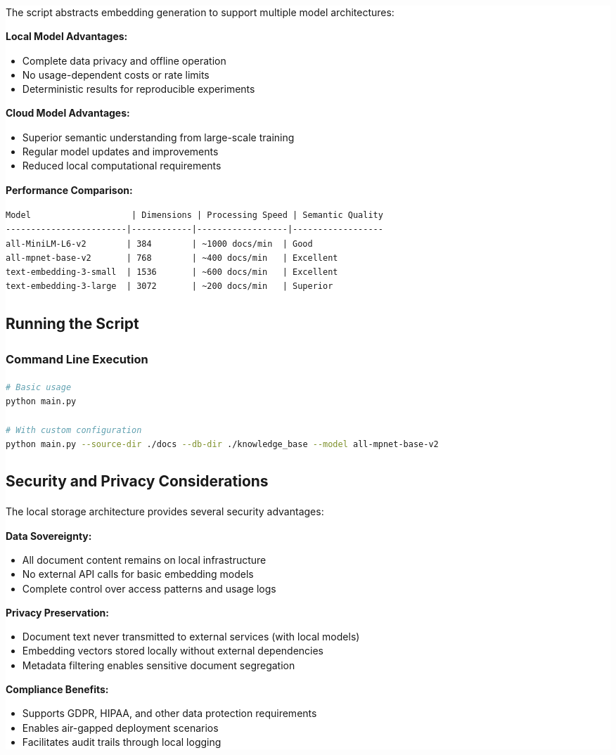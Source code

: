 The script abstracts embedding generation to support multiple model architectures:

**Local Model Advantages:**

- Complete data privacy and offline operation
- No usage-dependent costs or rate limits
- Deterministic results for reproducible experiments

**Cloud Model Advantages:**

- Superior semantic understanding from large-scale training
- Regular model updates and improvements
- Reduced local computational requirements

**Performance Comparison:**

```
Model                    | Dimensions | Processing Speed | Semantic Quality
------------------------|------------|------------------|------------------
all-MiniLM-L6-v2        | 384        | ~1000 docs/min  | Good
all-mpnet-base-v2       | 768        | ~400 docs/min   | Excellent  
text-embedding-3-small  | 1536       | ~600 docs/min   | Excellent
text-embedding-3-large  | 3072       | ~200 docs/min   | Superior
```

## Running the Script

### Command Line Execution

```bash
# Basic usage
python main.py

# With custom configuration
python main.py --source-dir ./docs --db-dir ./knowledge_base --model all-mpnet-base-v2
```

## Security and Privacy Considerations

The local storage architecture provides several security advantages:

**Data Sovereignty:**

- All document content remains on local infrastructure
- No external API calls for basic embedding models
- Complete control over access patterns and usage logs

**Privacy Preservation:**

- Document text never transmitted to external services (with local models)
- Embedding vectors stored locally without external dependencies
- Metadata filtering enables sensitive document segregation

**Compliance Benefits:**

- Supports GDPR, HIPAA, and other data protection requirements
- Enables air-gapped deployment scenarios
- Facilitates audit trails through local logging
